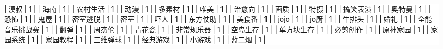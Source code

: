 | 漠叔 | 1 |
| 海南 | 1 |
| 农村生活 | 1 |
| 动漫 | 1 |
| 多素材 | 1 |
| 唯美 | 1 |
| 治愈向 | 1 |
| 画质 | 1 |
| 特摄 | 1 |
| 搞笑表演 | 1 |
| 奥特曼 | 1 |
| 恐怖 | 1 |
| 鬼屋 | 1 |
| 密室逃脱 | 1 |
| 密室 | 1 |
| 吓人 | 1 |
| 东方仗助 | 1 |
| 美食番 | 1 |
| jojo | 1 |
| jo厨 | 1 |
| 牛排头 | 1 |
| 婚礼 | 1 |
| 全能音乐挑战赛 | 1 |
| 翻弹 | 1 |
| 周杰伦 | 1 |
| 青花瓷 | 1 |
| 非常规乐器 | 1 |
| 空岛生存 | 1 |
| 单方块生存 | 1 |
| 必剪创作 | 1 |
| 原神家园 | 1 |
| 家园系统 | 1 |
| 家园教程 | 1 |
| 三维弹球 | 1 |
| 经典游戏 | 1 |
| 小游戏 | 1 |
| 蓝二烟 | 1 |
